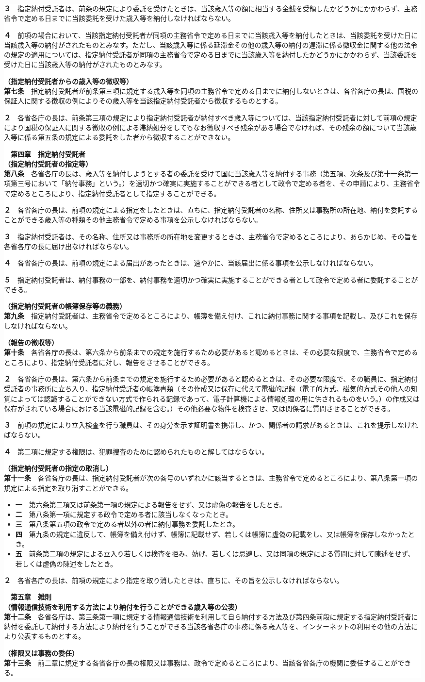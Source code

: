 **３**　指定納付受託者は、前条の規定により委託を受けたときは、当該歳入等の額に相当する金銭を受領したかどうかにかかわらず、主務省令で定める日までに当該委託を受けた歳入等を納付しなければならない。  
  
**４**　前項の場合において、当該指定納付受託者が同項の主務省令で定める日までに当該歳入等を納付したときは、当該委託を受けた日に当該歳入等の納付がされたものとみなす。ただし、当該歳入等に係る延滞金その他の歳入等の納付の遅滞に係る徴収金に関する他の法令の規定の適用については、指定納付受託者が同項の主務省令で定める日までに当該歳入等を納付したかどうかにかかわらず、当該委託を受けた日に当該歳入等の納付がされたものとみなす。  
  
**（指定納付受託者からの歳入等の徴収等）**  
**第七条**　指定納付受託者が前条第三項に規定する歳入等を同項の主務省令で定める日までに納付しないときは、各省各庁の長は、国税の保証人に関する徴収の例によりその歳入等を当該指定納付受託者から徴収するものとする。  
  
**２**　各省各庁の長は、前条第三項の規定により指定納付受託者が納付すべき歳入等については、当該指定納付受託者に対して前項の規定により国税の保証人に関する徴収の例による滞納処分をしてもなお徴収すべき残余がある場合でなければ、その残余の額について当該歳入等に係る第五条の規定による委託をした者から徴収することができない。  
  
&emsp;**第四章　指定納付受託者**  
**（指定納付受託者の指定等）**  
**第八条**　各省各庁の長は、歳入等を納付しようとする者の委託を受けて国に当該歳入等を納付する事務（第五項、次条及び第十一条第一項第三号において「納付事務」という。）を適切かつ確実に実施することができる者として政令で定める者を、その申請により、主務省令で定めるところにより、指定納付受託者として指定することができる。  
  
**２**　各省各庁の長は、前項の規定による指定をしたときは、直ちに、指定納付受託者の名称、住所又は事務所の所在地、納付を委託することができる歳入等の種類その他主務省令で定める事項を公示しなければならない。  
  
**３**　指定納付受託者は、その名称、住所又は事務所の所在地を変更するときは、主務省令で定めるところにより、あらかじめ、その旨を各省各庁の長に届け出なければならない。  
  
**４**　各省各庁の長は、前項の規定による届出があったときは、速やかに、当該届出に係る事項を公示しなければならない。  
  
**５**　指定納付受託者は、納付事務の一部を、納付事務を適切かつ確実に実施することができる者として政令で定める者に委託することができる。  
  
**（指定納付受託者の帳簿保存等の義務）**  
**第九条**　指定納付受託者は、主務省令で定めるところにより、帳簿を備え付け、これに納付事務に関する事項を記載し、及びこれを保存しなければならない。  
  
**（報告の徴収等）**  
**第十条**　各省各庁の長は、第六条から前条までの規定を施行するため必要があると認めるときは、その必要な限度で、主務省令で定めるところにより、指定納付受託者に対し、報告をさせることができる。  
  
**２**　各省各庁の長は、第六条から前条までの規定を施行するため必要があると認めるときは、その必要な限度で、その職員に、指定納付受託者の事務所に立ち入り、指定納付受託者の帳簿書類（その作成又は保存に代えて電磁的記録（電子的方式、磁気的方式その他人の知覚によっては認識することができない方式で作られる記録であって、電子計算機による情報処理の用に供されるものをいう。）の作成又は保存がされている場合における当該電磁的記録を含む。）その他必要な物件を検査させ、又は関係者に質問させることができる。  
  
**３**　前項の規定により立入検査を行う職員は、その身分を示す証明書を携帯し、かつ、関係者の請求があるときは、これを提示しなければならない。  
  
**４**　第二項に規定する権限は、犯罪捜査のために認められたものと解してはならない。  
  
**（指定納付受託者の指定の取消し）**  
**第十一条**　各省各庁の長は、指定納付受託者が次の各号のいずれかに該当するときは、主務省令で定めるところにより、第八条第一項の規定による指定を取り消すことができる。  
* **一**　第六条第二項又は前条第一項の規定による報告をせず、又は虚偽の報告をしたとき。  
* **二**　第八条第一項に規定する政令で定める者に該当しなくなったとき。  
* **三**　第八条第五項の政令で定める者以外の者に納付事務を委託したとき。  
* **四**　第九条の規定に違反して、帳簿を備え付けず、帳簿に記載せず、若しくは帳簿に虚偽の記載をし、又は帳簿を保存しなかったとき。  
* **五**　前条第二項の規定による立入り若しくは検査を拒み、妨げ、若しくは忌避し、又は同項の規定による質問に対して陳述をせず、若しくは虚偽の陳述をしたとき。  
  
**２**　各省各庁の長は、前項の規定により指定を取り消したときは、直ちに、その旨を公示しなければならない。  
  
&emsp;**第五章　雑則**  
**（情報通信技術を利用する方法により納付を行うことができる歳入等の公表）**  
**第十二条**　各省各庁は、第三条第一項に規定する情報通信技術を利用して自ら納付する方法及び第四条前段に規定する指定納付受託者に納付を委託して納付する方法により納付を行うことができる当該各省各庁の事務に係る歳入等を、インターネットの利用その他の方法により公表するものとする。  
  
**（権限又は事務の委任）**  
**第十三条**　前二章に規定する各省各庁の長の権限又は事務は、政令で定めるところにより、当該各省各庁の機関に委任することができる。  
  